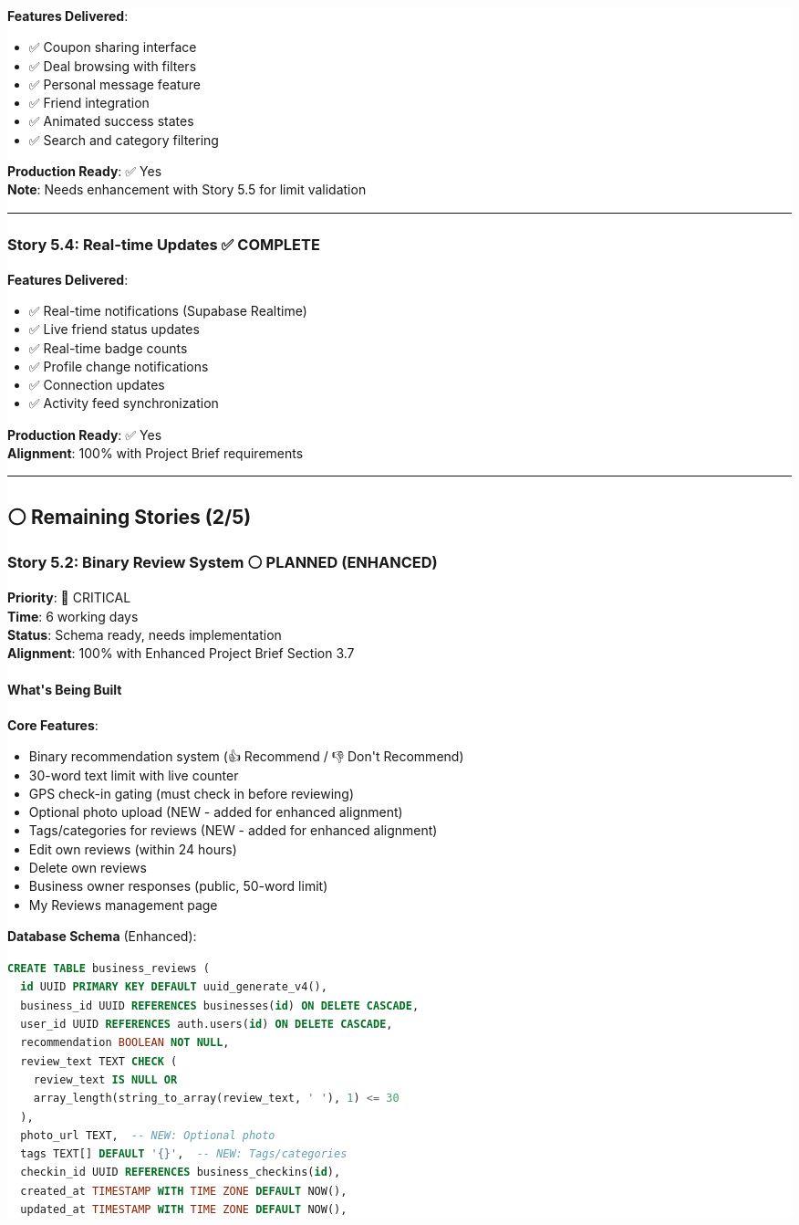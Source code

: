 **Features Delivered**:
- ✅ Coupon sharing interface
- ✅ Deal browsing with filters
- ✅ Personal message feature
- ✅ Friend integration
- ✅ Animated success states
- ✅ Search and category filtering

**Production Ready**: ✅ Yes  
**Note**: Needs enhancement with Story 5.5 for limit validation

---

### Story 5.4: Real-time Updates ✅ COMPLETE

**Features Delivered**:
- ✅ Real-time notifications (Supabase Realtime)
- ✅ Live friend status updates
- ✅ Real-time badge counts
- ✅ Profile change notifications
- ✅ Connection updates
- ✅ Activity feed synchronization

**Production Ready**: ✅ Yes  
**Alignment**: 100% with Project Brief requirements

---

## ⚪ Remaining Stories (2/5)

### Story 5.2: Binary Review System ⚪ PLANNED (ENHANCED)

**Priority**: 🔴 CRITICAL  
**Time**: 6 working days  
**Status**: Schema ready, needs implementation  
**Alignment**: 100% with Enhanced Project Brief Section 3.7

#### What's Being Built

**Core Features**:
- Binary recommendation system (👍 Recommend / 👎 Don't Recommend)
- 30-word text limit with live counter
- GPS check-in gating (must check in before reviewing)
- Optional photo upload (NEW - added for enhanced alignment)
- Tags/categories for reviews (NEW - added for enhanced alignment)
- Edit own reviews (within 24 hours)
- Delete own reviews
- Business owner responses (public, 50-word limit)
- My Reviews management page

**Database Schema** (Enhanced):
```sql
CREATE TABLE business_reviews (
  id UUID PRIMARY KEY DEFAULT uuid_generate_v4(),
  business_id UUID REFERENCES businesses(id) ON DELETE CASCADE,
  user_id UUID REFERENCES auth.users(id) ON DELETE CASCADE,
  recommendation BOOLEAN NOT NULL,
  review_text TEXT CHECK (
    review_text IS NULL OR 
    array_length(string_to_array(review_text, ' '), 1) <= 30
  ),
  photo_url TEXT,  -- NEW: Optional photo
  tags TEXT[] DEFAULT '{}',  -- NEW: Tags/categories
  checkin_id UUID REFERENCES business_checkins(id),
  created_at TIMESTAMP WITH TIME ZONE DEFAULT NOW(),
  updated_at TIMESTAMP WITH TIME ZONE DEFAULT NOW(),
```